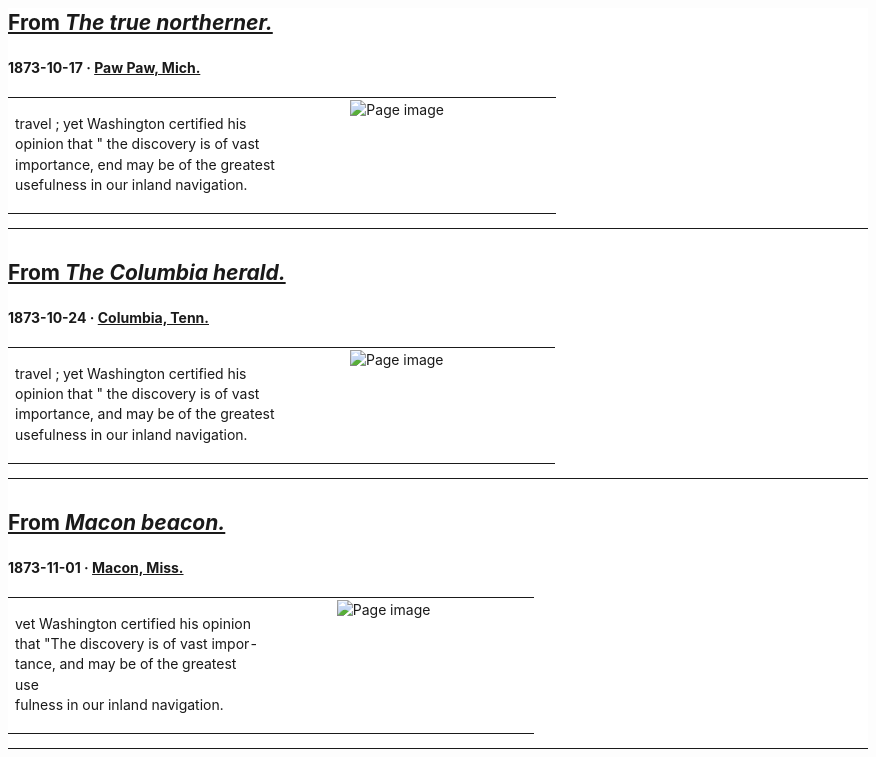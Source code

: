 
## [From _The true northerner._](https://www.loc.gov/resource/sn85033781/1873-10-17/ed-1/?sp=3)

#### 1873-10-17 &middot; [Paw Paw, Mich.](http://dbpedia.org/resource/Paw_Paw%2C_Michigan)

<table style="width: 100%;"><tr><td style="width: 50%">

  
travel ; yet Washington certified his  
opinion that &quot; the discovery is of vast  
importance, end may be of the greatest  
usefulness in our inland navigation.
</td><td style="width: 50%; max-height: 75%; margin: auto; display: block;">
<img alt="Page image" src="https://tile.loc.gov/image-services/iiif/service:ndnp:mimtptc:batch_mimtptc_gaylord_ver02:data:sn85033781:00296023747:1873101701:0229/pct:4.420639710319855,60.38299186657058,14.182257091128546,2.0385050962627407/!600,600/0/default.jpg"/>
</td>
</tr></table>

---

## [From _The Columbia herald._](https://www.loc.gov/resource/sn85033386/1873-10-24/ed-1/?sp=5)

#### 1873-10-24 &middot; [Columbia, Tenn.](http://dbpedia.org/resource/Columbia%2C_Tennessee)

<table style="width: 100%;"><tr><td style="width: 50%">

  
travel ; yet Washington certified his  
opinion that &quot; the discovery is of vast  
importance, and may be of the greatest  
usefulness in our inland navigation.
</td><td style="width: 50%; max-height: 75%; margin: auto; display: block;">
<img alt="Page image" src="https://tile.loc.gov/image-services/iiif/service:ndnp:tu:batch_tu_jimmy_ver02:data:sn85033386:00296020709:1873102401:0175/pct:65.26234169035926,55.32032197596207,9.45980873610752,1.6760392546035947/!600,600/0/default.jpg"/>
</td>
</tr></table>

---

## [From _Macon beacon._](https://www.loc.gov/resource/sn83016943/1873-11-01/ed-1/?sp=1)

#### 1873-11-01 &middot; [Macon, Miss.](http://dbpedia.org/resource/Macon%2C_Mississippi)

<table style="width: 100%;"><tr><td style="width: 50%">

  
vet Washington certified his opinion  
that &quot;The discovery is of vast impor-  
tance, and may be of the greatest use­  
fulness in our inland navigation.
</td><td style="width: 50%; max-height: 75%; margin: auto; display: block;">
<img alt="Page image" src="https://tile.loc.gov/image-services/iiif/service:ndnp:msar:batch_msar_applejack_ver01:data:sn83016943:00295877820:1873110101:0742/pct:70.12633624878522,65.27127513081795,11.078717201166182,2.175709171027265/!600,600/0/default.jpg"/>
</td>
</tr></table>

---